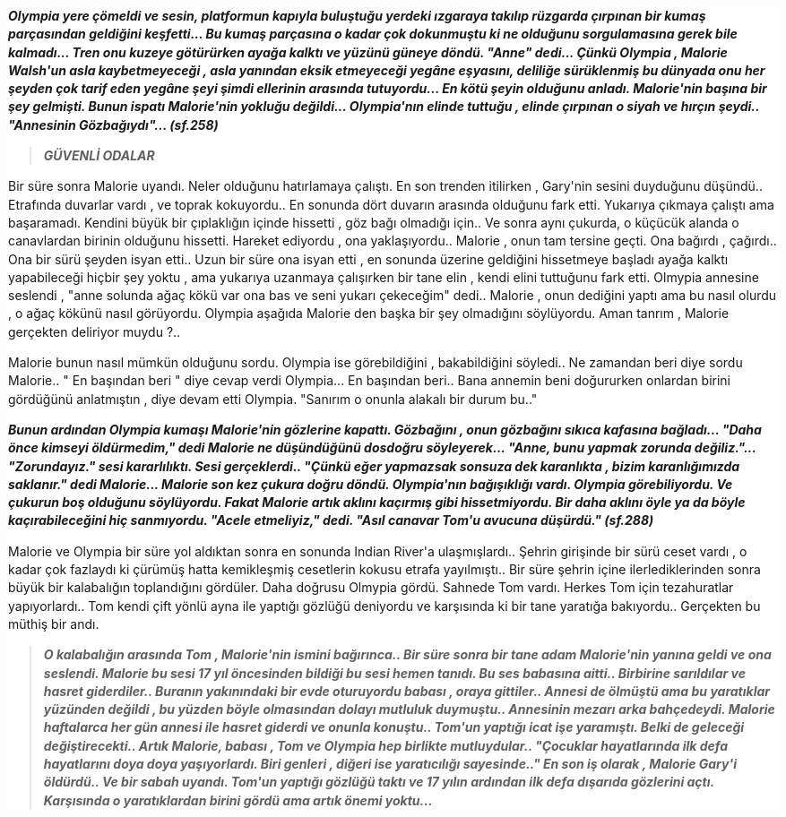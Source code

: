 ***Olympia yere çömeldi ve sesin,  platformun kapıyla buluştuğu yerdeki ızgaraya takılıp rüzgarda çırpınan bir kumaş parçasından geldiğini keşfetti... Bu kumaş parçasına o kadar çok dokunmuştu ki ne olduğunu sorgulamasına gerek bile kalmadı... Tren onu kuzeye götürürken ayağa kalktı ve yüzünü güneye döndü. "Anne" dedi... Çünkü Olympia , Malorie Walsh'un asla kaybetmeyeceği , asla yanından eksik etmeyeceği yegâne eşyasını, deliliğe sürüklenmiş bu dünyada onu her şeyden çok tarif eden yegâne şeyi şimdi ellerinin arasında tutuyordu... En kötü şeyin olduğunu anladı. Malorie'nin başına bir şey gelmişti. Bunun ispatı Malorie'nin yokluğu değildi... Olympia'nın elinde tuttuğu , elinde çırpınan o siyah ve hırçın şeydi.. "Annesinin Gözbağıydı"...  (sf.258)***

> ***GÜVENLİ ODALAR***

Bir süre sonra Malorie uyandı. Neler olduğunu hatırlamaya çalıştı. En son trenden itilirken , Gary'nin sesini duyduğunu düşündü.. Etrafında duvarlar vardı , ve toprak kokuyordu.. En sonunda dört duvarın arasında olduğunu fark etti. Yukarıya çıkmaya çalıştı ama başaramadı. Kendini büyük bir çıplaklığın içinde hissetti , göz bağı olmadığı için.. Ve sonra aynı çukurda,  o küçücük alanda o canavlardan birinin olduğunu hissetti. Hareket ediyordu , ona yaklaşıyordu.. Malorie , onun tam tersine geçti. Ona bağırdı , çağırdı.. Ona bir sürü şeyden isyan etti.. Uzun bir süre ona isyan etti , en sonunda üzerine geldiğini hissetmeye başladı ayağa kalktı yapabileceği hiçbir şey yoktu , ama yukarıya uzanmaya çalışırken bir tane elin , kendi elini tuttuğunu fark etti. Olmypia annesine seslendi , "anne solunda ağaç kökü var ona bas ve seni yukarı çekeceğim" dedi.. Malorie , onun dediğini yaptı ama bu nasıl olurdu , o ağaç kökünü nasıl görüyordu. Olympia aşağıda Malorie den başka bir şey olmadığını söylüyordu. Aman tanrım , Malorie gerçekten deliriyor muydu ?.. 

Malorie bunun nasıl mümkün olduğunu sordu. Olympia ise görebildiğini , bakabildiğini söyledi.. Ne zamandan beri diye sordu Malorie.. " En başından beri " diye cevap verdi Olympia... En başından beri.. Bana annemin beni doğururken onlardan birini gördüğünü anlatmıştın , diye devam etti Olympia. "Sanırım o onunla alakalı bir durum bu.."

***Bunun ardından Olympia kumaşı Malorie'nin gözlerine kapattı. Gözbağını , onun gözbağını sıkıca kafasına bağladı... "Daha önce kimseyi öldürmedim," dedi Malorie ne düşündüğünü dosdoğru söyleyerek... "Anne, bunu yapmak zorunda değiliz."... "Zorundayız." sesi kararlılıktı. Sesi gerçeklerdi.. "Çünkü eğer yapmazsak sonsuza dek karanlıkta , bizim karanlığımızda saklanır." dedi Malorie... Malorie son kez çukura doğru döndü. Olympia'nın bağışıklığı vardı. Olympia görebiliyordu. Ve çukurun boş olduğunu söylüyordu. Fakat Malorie artık aklını kaçırmış gibi hissetmiyordu. Bir daha aklını öyle ya da böyle kaçırabileceğini hiç sanmıyordu. "Acele etmeliyiz," dedi. "Asıl canavar Tom'u avucuna düşürdü." (sf.288)***

Malorie ve Olympia bir süre yol aldıktan sonra en sonunda Indian River'a ulaşmışlardı.. Şehrin girişinde bir sürü ceset vardı , o kadar çok fazlaydı ki çürümüş hatta kemikleşmiş cesetlerin kokusu etrafa yayılmıştı.. Bir süre şehrin içine ilerlediklerinden sonra büyük bir kalabalığın toplandığını gördüler. Daha doğrusu Olmypia gördü. Sahnede Tom vardı. Herkes Tom için tezahuratlar yapıyorlardı.. Tom kendi çift yönlü ayna ile yaptığı gözlüğü deniyordu ve karşısında ki bir tane yaratığa bakıyordu.. Gerçekten bu müthiş bir andı. 

>***O kalabalığın arasında Tom , Malorie'nin ismini bağırınca.. Bir süre sonra bir tane adam Malorie'nin yanına geldi ve ona seslendi. Malorie bu sesi 17 yıl öncesinden bildiği bu sesi hemen tanıdı. Bu ses babasına aitti.. Birbirine sarıldılar ve hasret giderdiler.. Buranın yakınındaki bir evde oturuyordu babası , oraya gittiler.. Annesi de ölmüştü ama bu yaratıklar yüzünden değildi , bu yüzden böyle olmasından dolayı mutluluk duymuştu.. Annesinin mezarı arka bahçedeydi. Malorie haftalarca her gün annesi ile hasret giderdi ve onunla konuştu.. Tom'un yaptığı icat işe yaramıştı. Belki de geleceği değiştirecekti.. Artık Malorie, babası , Tom ve Olympia hep birlikte mutluydular.. "Çocuklar hayatlarında ilk defa hayatlarını doya doya yaşıyorlardı. Biri genleri , diğeri ise yaratıcılığı sayesinde.." En son iş olarak , Malorie Gary'i öldürdü.. Ve bir sabah uyandı. Tom'un yaptığı gözlüğü taktı ve 17 yılın ardından ilk defa dışarıda gözlerini açtı. Karşısında o yaratıklardan birini gördü ama artık önemi yoktu...***
